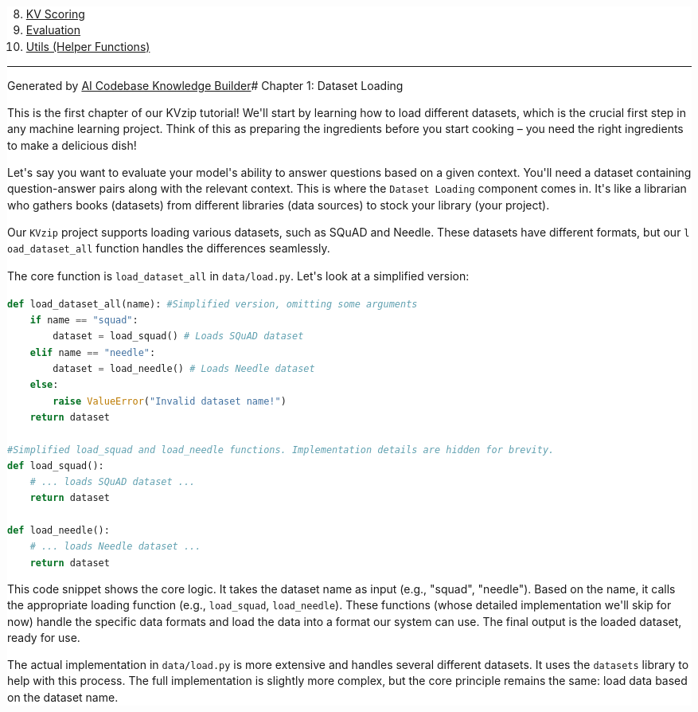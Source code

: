 8. [KV Scoring
](08_kv_scoring_.md)
9. [Evaluation
](09_evaluation_.md)
10. [Utils (Helper Functions)
](10_utils__helper_functions__.md)


---

Generated by [AI Codebase Knowledge Builder](https://github.com/The-Pocket/Tutorial-Codebase-Knowledge)# Chapter 1: Dataset Loading

This is the first chapter of our KVzip tutorial!  We'll start by learning how to load different datasets, which is the crucial first step in any machine learning project. Think of this as preparing the ingredients before you start cooking – you need the right ingredients to make a delicious dish!

Let's say you want to evaluate your model's ability to answer questions based on a given context.  You'll need a dataset containing question-answer pairs along with the relevant context.  This is where the `Dataset Loading` component comes in. It's like a librarian who gathers books (datasets) from different libraries (data sources) to stock your library (your project).

Our `KVzip` project supports loading various datasets, such as SQuAD and Needle.  These datasets have different formats, but our `load_dataset_all` function handles the differences seamlessly.

The core function is `load_dataset_all` in `data/load.py`. Let's look at a simplified version:

```python
def load_dataset_all(name): #Simplified version, omitting some arguments
    if name == "squad":
        dataset = load_squad() # Loads SQuAD dataset
    elif name == "needle":
        dataset = load_needle() # Loads Needle dataset
    else:
        raise ValueError("Invalid dataset name!")
    return dataset

#Simplified load_squad and load_needle functions. Implementation details are hidden for brevity.
def load_squad():
    # ... loads SQuAD dataset ...
    return dataset

def load_needle():
    # ... loads Needle dataset ...
    return dataset
```

This code snippet shows the core logic.  It takes the dataset name as input (e.g., "squad", "needle"). Based on the name, it calls the appropriate loading function (e.g., `load_squad`, `load_needle`).  These functions (whose detailed implementation we'll skip for now) handle the specific data formats and load the data into a format our system can use. The final output is the loaded dataset, ready for use.


The actual implementation in `data/load.py` is more extensive and handles several different datasets.  It uses the `datasets` library to help with this process. The full implementation is slightly more complex, but the core principle remains the same:  load data based on the dataset name.
